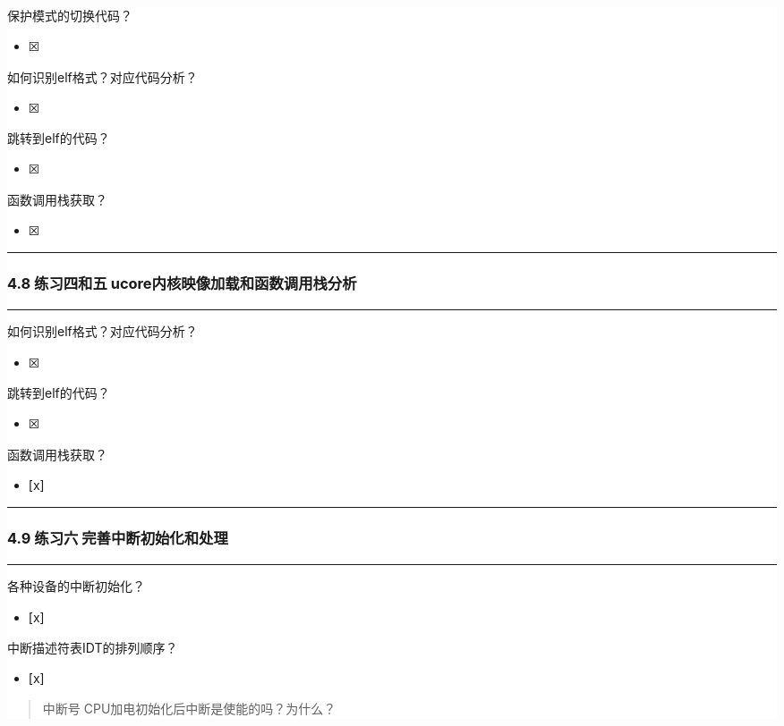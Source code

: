 > 

保护模式的切换代码？

- [x]  

> 

如何识别elf格式？对应代码分析？

- [x]  

> 

跳转到elf的代码？

- [x]  

> 
函数调用栈获取？

- [x]  

> 
---

### 4.8 练习四和五 ucore内核映像加载和函数调用栈分析
---

如何识别elf格式？对应代码分析？

- [x]  

> 

跳转到elf的代码？

- [x]  

> 

函数调用栈获取？
- [x]  

> 
---


### 4.9 练习六 完善中断初始化和处理
---

各种设备的中断初始化？
- [x]  

> 
中断描述符表IDT的排列顺序？
- [x]  

> 中断号
CPU加电初始化后中断是使能的吗？为什么？
